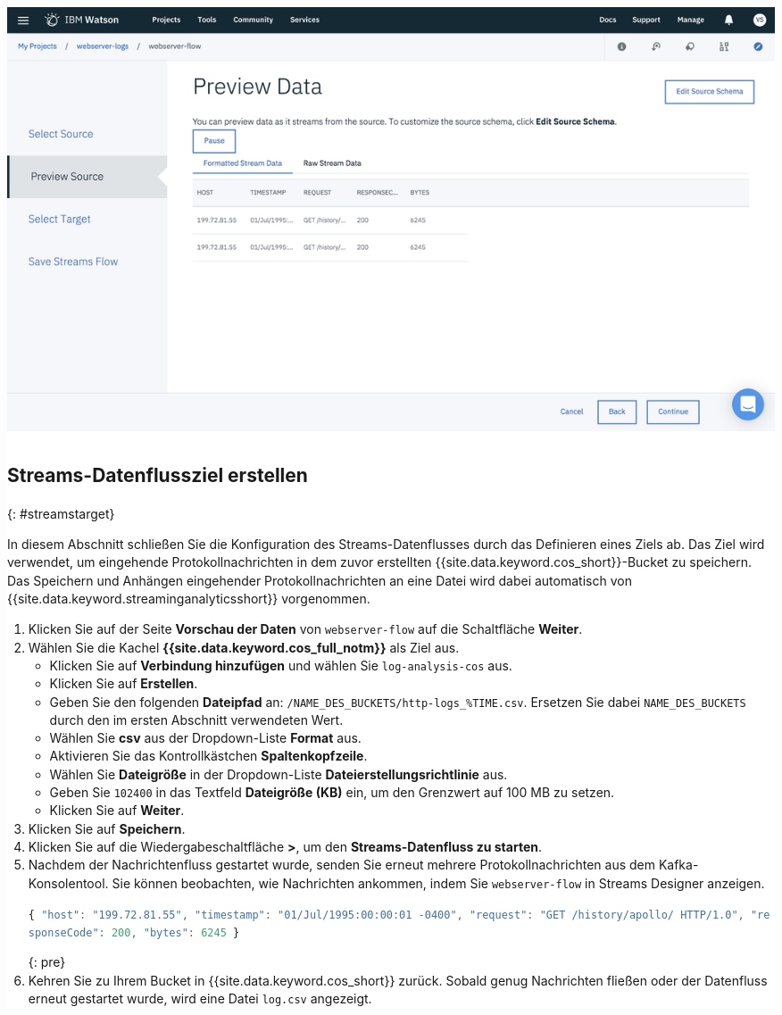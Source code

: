 ![Vorschauseite](images/solution31/preview_data.png)

## Streams-Datenflussziel erstellen

{: #streamstarget}

In diesem Abschnitt schließen Sie die Konfiguration des Streams-Datenflusses durch das Definieren eines Ziels ab. Das Ziel wird verwendet, um eingehende Protokollnachrichten in dem zuvor erstellten {{site.data.keyword.cos_short}}-Bucket zu speichern. Das Speichern und Anhängen eingehender Protokollnachrichten an eine Datei wird dabei automatisch von {{site.data.keyword.streaminganalyticsshort}} vorgenommen.

1. Klicken Sie auf der Seite **Vorschau der Daten** von `webserver-flow` auf die Schaltfläche **Weiter**.
2. Wählen Sie die Kachel **{{site.data.keyword.cos_full_notm}}** als Ziel aus.
    * Klicken Sie auf **Verbindung hinzufügen** und wählen Sie `log-analysis-cos` aus.
    * Klicken Sie auf **Erstellen**.
    * Geben Sie den folgenden **Dateipfad** an: `/NAME_DES_BUCKETS/http-logs_%TIME.csv`. Ersetzen Sie dabei `NAME_DES_BUCKETS` durch den im ersten Abschnitt verwendeten Wert.
    * Wählen Sie **csv** aus der Dropdown-Liste **Format** aus.
    * Aktivieren Sie das Kontrollkästchen **Spaltenkopfzeile**.
    * Wählen Sie **Dateigröße** in der Dropdown-Liste **Dateierstellungsrichtlinie** aus.
    * Geben Sie `102400` in das Textfeld **Dateigröße (KB)** ein, um den Grenzwert auf 100 MB zu setzen.
    * Klicken Sie auf **Weiter**.
3. Klicken Sie auf **Speichern**.
4. Klicken Sie auf die Wiedergabeschaltfläche **>**, um den **Streams-Datenfluss zu starten**.
5. Nachdem der Nachrichtenfluss gestartet wurde, senden Sie erneut mehrere Protokollnachrichten aus dem Kafka-Konsolentool. Sie können beobachten, wie Nachrichten ankommen, indem Sie `webserver-flow` in Streams Designer anzeigen.
    ```javascript
    { "host": "199.72.81.55", "timestamp": "01/Jul/1995:00:00:01 -0400", "request": "GET /history/apollo/ HTTP/1.0", "responseCode": 200, "bytes": 6245 }
    ```
    {: pre}
6. Kehren Sie zu Ihrem Bucket in {{site.data.keyword.cos_short}} zurück. Sobald genug Nachrichten fließen oder der Datenfluss erneut gestartet wurde, wird eine Datei `log.csv` angezeigt.
